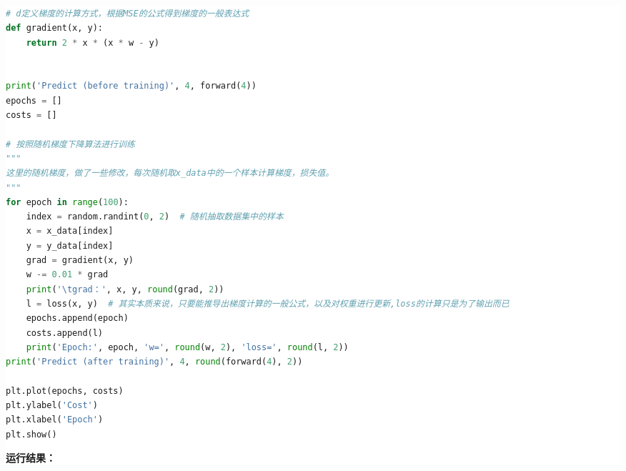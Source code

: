 ```python
# d定义梯度的计算方式，根据MSE的公式得到梯度的一般表达式
def gradient(x, y):
    return 2 * x * (x * w - y)


print('Predict (before training)', 4, forward(4))
epochs = []
costs = []

# 按照随机梯度下降算法进行训练
"""
这里的随机梯度，做了一些修改，每次随机取x_data中的一个样本计算梯度，损失值。
"""
for epoch in range(100):
    index = random.randint(0, 2)  # 随机抽取数据集中的样本
    x = x_data[index]
    y = y_data[index]
    grad = gradient(x, y)
    w -= 0.01 * grad
    print('\tgrad：', x, y, round(grad, 2))
    l = loss(x, y)  # 其实本质来说，只要能推导出梯度计算的一般公式，以及对权重进行更新,loss的计算只是为了输出而已
    epochs.append(epoch)
    costs.append(l)
    print('Epoch:', epoch, 'w=', round(w, 2), 'loss=', round(l, 2))
print('Predict (after training)', 4, round(forward(4), 2))

plt.plot(epochs, costs)
plt.ylabel('Cost')
plt.xlabel('Epoch')
plt.show()

```

**运行结果：**
